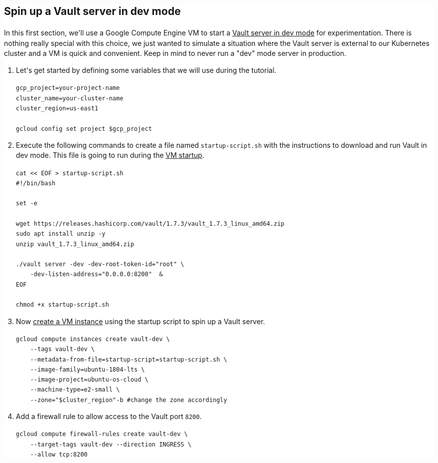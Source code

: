 ## Spin up a Vault server in dev mode

In this first section, we'll use a Google Compute Engine VM to start a [Vault server in dev mode](https://www.vaultproject.io/docs/concepts/dev-server) for experimentation. There is nothing really special with this choice, we just wanted to simulate a situation where the Vault server is external to our Kubernetes cluster and a VM is quick and convenient. Keep in mind to never run a "dev" mode server in production.

1. Let's get started by defining some variables that we will use during the tutorial.

    ```shell
    gcp_project=your-project-name
    cluster_name=your-cluster-name
    cluster_region=us-east1

    gcloud config set project $gcp_project
    ```

1. Execute the following commands to create a file named `startup-script.sh` with the instructions to download and run Vault in dev mode. This file is going to run during the [VM startup](https://cloud.google.com/compute/docs/instances/startup-scripts).

    ```shell
    cat << EOF > startup-script.sh
    #!/bin/bash

    set -e

    wget https://releases.hashicorp.com/vault/1.7.3/vault_1.7.3_linux_amd64.zip
    sudo apt install unzip -y
    unzip vault_1.7.3_linux_amd64.zip

    ./vault server -dev -dev-root-token-id="root" \
        -dev-listen-address="0.0.0.0:8200"  &
    EOF

    chmod +x startup-script.sh
    ```
    
1. Now [create a VM instance](https://cloud.google.com/sdk/gcloud/reference/compute/instances/create) using the startup script to spin up a Vault server.

    ```shell
    gcloud compute instances create vault-dev \
        --tags vault-dev \
        --metadata-from-file=startup-script=startup-script.sh \
        --image-family=ubuntu-1804-lts \
        --image-project=ubuntu-os-cloud \
        --machine-type=e2-small \
        --zone="$cluster_region"-b #change the zone accordingly
    ```
    
1. Add a firewall rule to allow access to the Vault port `8200`.

    ```shell
    gcloud compute firewall-rules create vault-dev \
        --target-tags vault-dev --direction INGRESS \
        --allow tcp:8200
    ```

